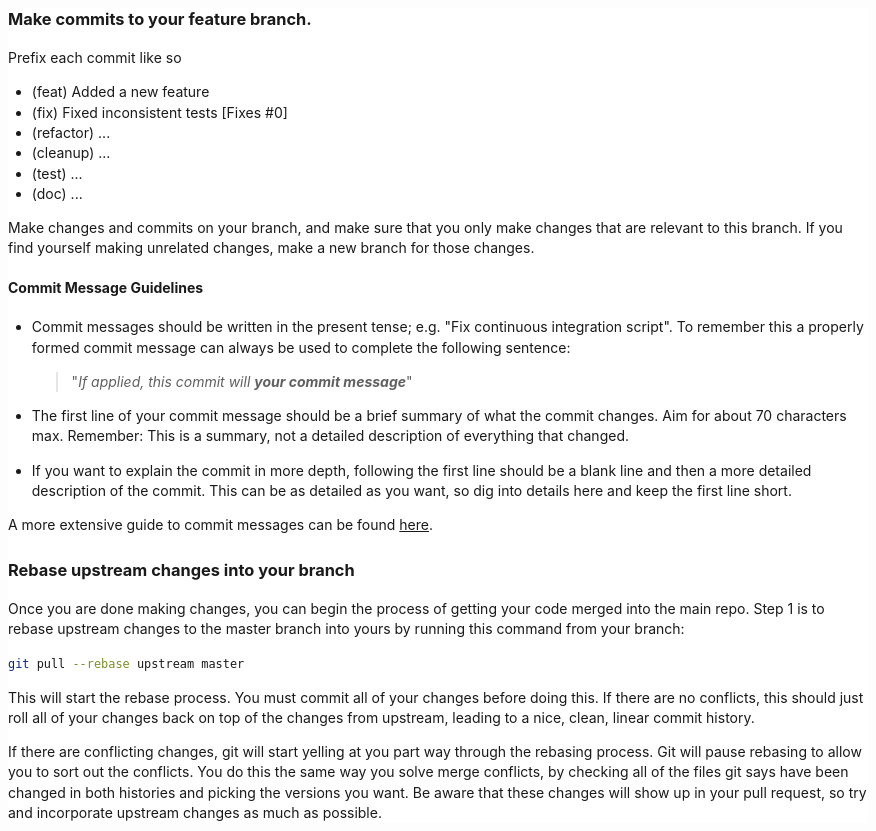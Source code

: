 ### Make commits to your feature branch. 

Prefix each commit like so

  - (feat) Added a new feature
  - (fix) Fixed inconsistent tests [Fixes #0]
  - (refactor) ...
  - (cleanup) ...
  - (test) ...
  - (doc) ...

Make changes and commits on your branch, and make sure that you
only make changes that are relevant to this branch. If you find
yourself making unrelated changes, make a new branch for those
changes.

#### Commit Message Guidelines

- Commit messages should be written in the present tense; e.g. "Fix continuous
  integration script". To remember this a properly formed commit message can always be used to complete the following sentence:
   
   >"*If applied, this commit will **your commit message***"
   
- The first line of your commit message should be a brief summary of what the
  commit changes. Aim for about 70 characters max. Remember: This is a summary,
  not a detailed description of everything that changed.
  
- If you want to explain the commit in more depth, following the first line should
  be a blank line and then a more detailed description of the commit. This can be
  as detailed as you want, so dig into details here and keep the first line short.

A more extensive guide to commit messages can be found [here][Git commit].

### Rebase upstream changes into your branch

Once you are done making changes, you can begin the process of getting
your code merged into the main repo. Step 1 is to rebase upstream
changes to the master branch into yours by running this command
from your branch:

```bash
git pull --rebase upstream master
```

This will start the rebase process. You must commit all of your changes
before doing this. If there are no conflicts, this should just roll all
of your changes back on top of the changes from upstream, leading to a
nice, clean, linear commit history.

If there are conflicting changes, git will start yelling at you part way
through the rebasing process. Git will pause rebasing to allow you to sort
out the conflicts. You do this the same way you solve merge conflicts,
by checking all of the files git says have been changed in both histories
and picking the versions you want. Be aware that these changes will show
up in your pull request, so try and incorporate upstream changes as much
as possible.


[style guide]: https://github.com/reactorcore/style-guide
[workflow diagram]: http://i.imgur.com/p0e4tQK.png
[tests]: http://
[Git commit]: http://chris.beams.io/posts/git-commit/
[Git Flow]: http://nvie.com/posts/a-successful-git-branching-model/
[GitHub Flow]: http://scottchacon.com/2011/08/31/github-flow.html
[Squash]: http://gitready.com/advanced/2009/02/10/squashing-commits-with-rebase.html
[Dry]: https://en.wikipedia.org/wiki/Don%27t_repeat_yourself
[boy scout rule]: http://programmer.97things.oreilly.com/wiki/index.php/The_Boy_Scout_Rule